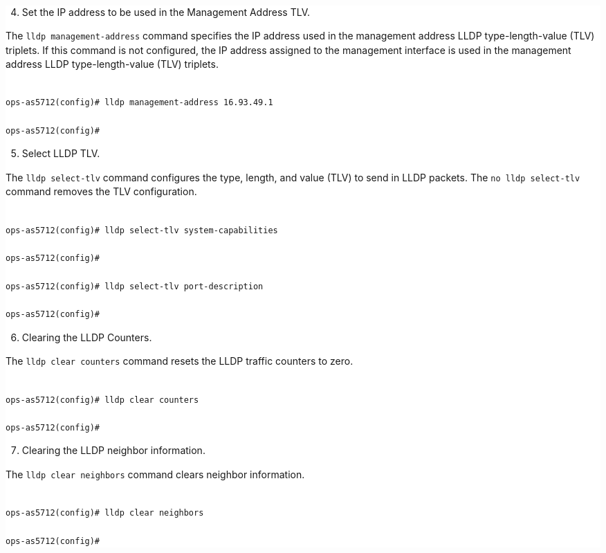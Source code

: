 

4. Set the IP address to be used in the Management Address TLV.

The `lldp management-address` command specifies the IP address used in the management address LLDP type-length-value (TLV) triplets. If this command is not configured, the IP address assigned to the management interface is used in the management address LLDP type-length-value (TLV) triplets.

```

ops-as5712(config)# lldp management-address 16.93.49.1

ops-as5712(config)#

```



5. Select LLDP TLV.

The `lldp select-tlv` command configures the type, length, and value (TLV) to send in LLDP packets. The `no lldp select-tlv` command removes the TLV configuration.

```

ops-as5712(config)# lldp select-tlv system-capabilities

ops-as5712(config)#

ops-as5712(config)# lldp select-tlv port-description

ops-as5712(config)#

```



6. Clearing the LLDP Counters.

The `lldp clear counters` command resets the LLDP traffic counters to zero.

```

ops-as5712(config)# lldp clear counters

ops-as5712(config)#

```



7. Clearing the LLDP neighbor information.

The `lldp clear neighbors` command clears neighbor information.

```

ops-as5712(config)# lldp clear neighbors

ops-as5712(config)#

```
